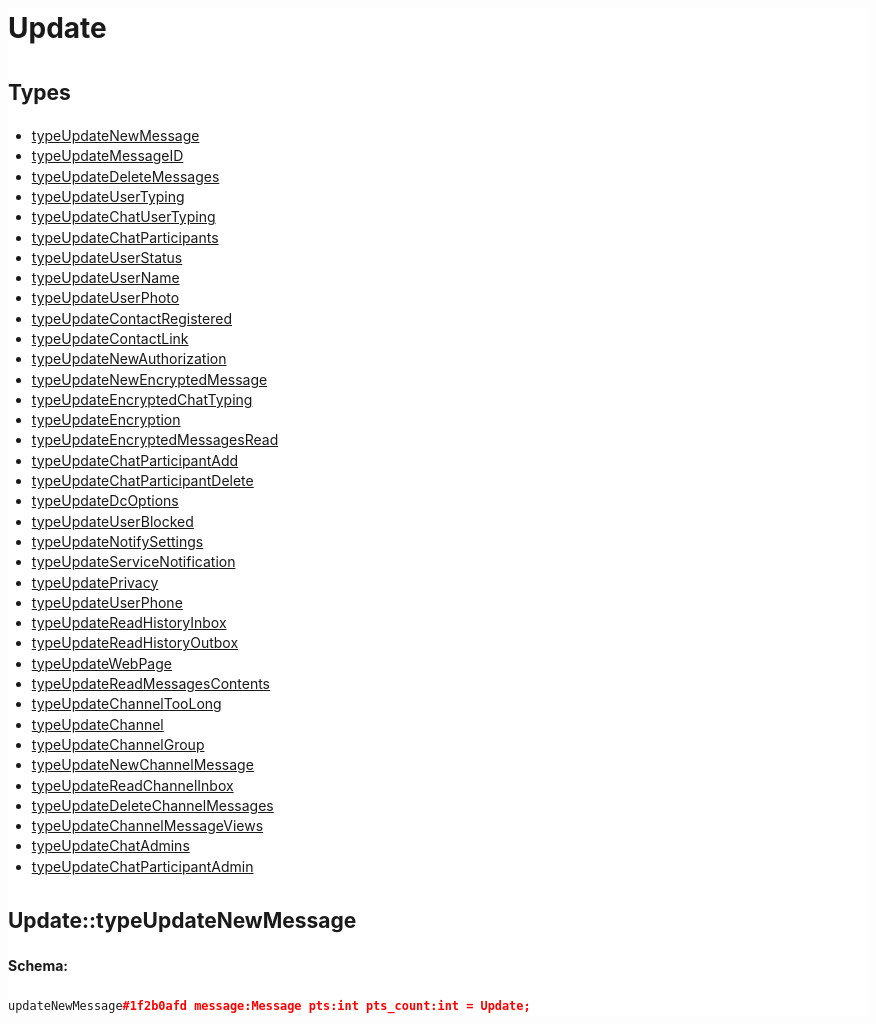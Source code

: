 # Update

## Types

* [typeUpdateNewMessage](#updatetypeupdatenewmessage)
* [typeUpdateMessageID](#updatetypeupdatemessageid)
* [typeUpdateDeleteMessages](#updatetypeupdatedeletemessages)
* [typeUpdateUserTyping](#updatetypeupdateusertyping)
* [typeUpdateChatUserTyping](#updatetypeupdatechatusertyping)
* [typeUpdateChatParticipants](#updatetypeupdatechatparticipants)
* [typeUpdateUserStatus](#updatetypeupdateuserstatus)
* [typeUpdateUserName](#updatetypeupdateusername)
* [typeUpdateUserPhoto](#updatetypeupdateuserphoto)
* [typeUpdateContactRegistered](#updatetypeupdatecontactregistered)
* [typeUpdateContactLink](#updatetypeupdatecontactlink)
* [typeUpdateNewAuthorization](#updatetypeupdatenewauthorization)
* [typeUpdateNewEncryptedMessage](#updatetypeupdatenewencryptedmessage)
* [typeUpdateEncryptedChatTyping](#updatetypeupdateencryptedchattyping)
* [typeUpdateEncryption](#updatetypeupdateencryption)
* [typeUpdateEncryptedMessagesRead](#updatetypeupdateencryptedmessagesread)
* [typeUpdateChatParticipantAdd](#updatetypeupdatechatparticipantadd)
* [typeUpdateChatParticipantDelete](#updatetypeupdatechatparticipantdelete)
* [typeUpdateDcOptions](#updatetypeupdatedcoptions)
* [typeUpdateUserBlocked](#updatetypeupdateuserblocked)
* [typeUpdateNotifySettings](#updatetypeupdatenotifysettings)
* [typeUpdateServiceNotification](#updatetypeupdateservicenotification)
* [typeUpdatePrivacy](#updatetypeupdateprivacy)
* [typeUpdateUserPhone](#updatetypeupdateuserphone)
* [typeUpdateReadHistoryInbox](#updatetypeupdatereadhistoryinbox)
* [typeUpdateReadHistoryOutbox](#updatetypeupdatereadhistoryoutbox)
* [typeUpdateWebPage](#updatetypeupdatewebpage)
* [typeUpdateReadMessagesContents](#updatetypeupdatereadmessagescontents)
* [typeUpdateChannelTooLong](#updatetypeupdatechanneltoolong)
* [typeUpdateChannel](#updatetypeupdatechannel)
* [typeUpdateChannelGroup](#updatetypeupdatechannelgroup)
* [typeUpdateNewChannelMessage](#updatetypeupdatenewchannelmessage)
* [typeUpdateReadChannelInbox](#updatetypeupdatereadchannelinbox)
* [typeUpdateDeleteChannelMessages](#updatetypeupdatedeletechannelmessages)
* [typeUpdateChannelMessageViews](#updatetypeupdatechannelmessageviews)
* [typeUpdateChatAdmins](#updatetypeupdatechatadmins)
* [typeUpdateChatParticipantAdmin](#updatetypeupdatechatparticipantadmin)

## Update::typeUpdateNewMessage

#### Schema:

```c++
updateNewMessage#1f2b0afd message:Message pts:int pts_count:int = Update;
```

